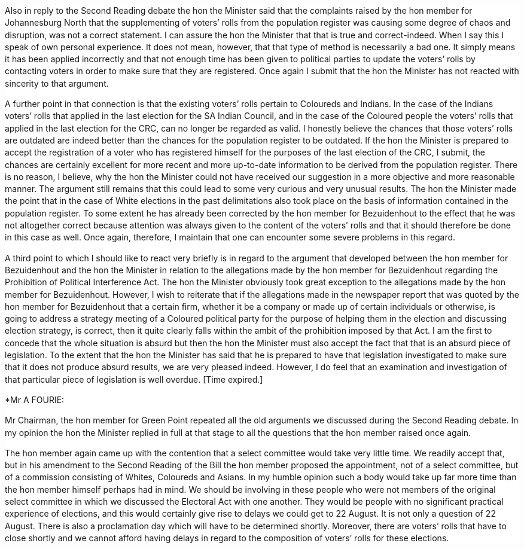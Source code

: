 <p>Also in reply to the Second Reading debate the hon the Minister said that the complaints raised by the hon member for Johannesburg North that the supplementing of voters&#x2019; rolls from the population register was causing some degree of chaos and disruption, was not a correct statement. I can assure the hon the Minister that that is true and correct-indeed. When I say this I speak of own personal experience. It does not mean, however, that that type of method is necessarily a bad one. It simply means it has been applied incorrectly and that not enough time has been given to political parties to update the voters&#x2019; rolls by contacting voters in order to make sure that they are registered. Once again I submit that the hon the Minister has not reacted with sincerity to that argument.</p>

<p>A further point in that connection is that the existing voters&#x2019; rolls pertain to Coloureds and Indians. In the case of the Indians voters&#x2019; rolls that applied in the last election for the SA Indian Council, and in the case of the Coloured people the voters&#x2019; rolls that applied in the last election for the CRC, can no longer be regarded as valid. I honestly believe the chances that those voters&#x2019; rolls are outdated are indeed better than the chances for the population register to be outdated. If the hon the Minister is prepared to accept the registration of a voter who has registered himself for the purposes of the last election of the CRC, I submit, the chances are certainly excellent for more recent and more up-to-date information to be derived from the population register. There is no reason, I believe, why the hon the Minister could not have received our suggestion in a more objective and more reasonable manner. The argument still remains that this could lead to some very curious and very unusual results. The hon the Minister made the point that in the case of White elections in the past delimitations also took place on the basis of information contained in the population register. To some extent he has already been corrected by the hon member for Bezuidenhout to the effect that he was not altogether correct because attention was always given to the content of the voters&#x2019; rolls and that it should therefore be done in this case as well. Once again, therefore, I maintain that one can encounter some severe problems in this regard.</p>

<p>A third point to which I should like to react very briefly is in regard to the argument that developed between the hon member for Bezuidenhout and the hon the Minister in relation to the allegations made by the hon member for Bezuidenhout regarding the Prohibition of Political Interference Act. The hon the Minister obviously took great exception to the allegations made by the hon member for Bezuidenhout. However, I wish to reiterate that if the allegations made in the newspaper report that was quoted by the hon member for Bezuidenhout that a certain firm, whether it be a company or made up of certain individuals or otherwise, is going to address a strategy meeting of a Coloured political party for the purpose of helping them in the election and discussing election strategy, is correct, then it quite clearly falls within the ambit of the prohibition imposed by that Act. I am the first to concede that the whole situation is absurd but then the hon the Minister must also accept the fact that that is an absurd piece of legislation. To the extent that the hon the Minister has said <span class="col_3245-3246" refersTo="page_0295"/>that he is prepared to have that legislation investigated to make sure that it does not produce absurd results, we are very pleased indeed. However, I do feel that an examination and investigation of that particular piece of legislation is well overdue. [Time expired.]</p>

</speech>

<speech by="#fourie">

<from>*Mr <person refersTo="hansard_za">A FOURIE</person>:</from>

<p>Mr Chairman, the hon member for Green Point repeated all the old arguments we discussed during the Second Reading debate. In my opinion the hon the Minister replied in full at that stage to all the questions that the hon member raised once again.</p>

<p>The hon member again came up with the contention that a select committee would take very little time. We readily accept that, but in his amendment to the Second Reading of the Bill the hon member proposed the appointment, not of a select committee, but of a commission consisting of Whites, Coloureds and Asians. In my humble opinion such a body would take up far more time than the hon member himself perhaps had in mind. We should be involving in these people who were not members of the original select committee in which we discussed the Electoral Act with one another. They would be people with no significant practical experience of elections, and this would certainly give rise to delays we could get to 22 August. It is not only a question of 22 August. There is also a proclamation day which will have to be determined shortly. Moreover, there are voters&#x2019; rolls that have to close shortly and we cannot afford having delays in regard to the composition of voters&#x2019; rolls for these elections.</p>
